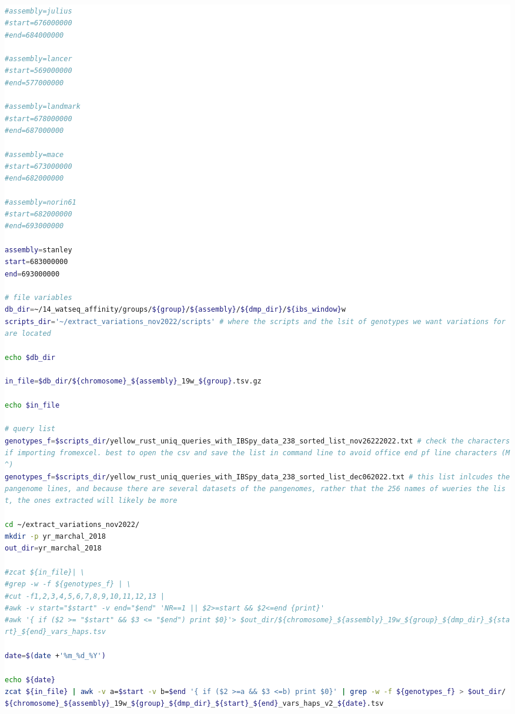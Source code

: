 ``` bash
#assembly=julius
#start=676000000
#end=684000000

#assembly=lancer
#start=569000000
#end=577000000

#assembly=landmark
#start=678000000
#end=687000000

#assembly=mace
#start=673000000
#end=682000000

#assembly=norin61
#start=682000000
#end=693000000

assembly=stanley
start=683000000
end=693000000

# file variables
db_dir=~/14_watseq_affinity/groups/${group}/${assembly}/${dmp_dir}/${ibs_window}w
scripts_dir='~/extract_variations_nov2022/scripts' # where the scripts and the lsit of genotypes we want variations for are located

echo $db_dir

in_file=$db_dir/${chromosome}_${assembly}_19w_${group}.tsv.gz

echo $in_file

# query list
genotypes_f=$scripts_dir/yellow_rust_uniq_queries_with_IBSpy_data_238_sorted_list_nov26222022.txt # check the characters if importing fromexcel. best to open the csv and save the list in command line to avoid office end pf line characters (M^)
genotypes_f=$scripts_dir/yellow_rust_uniq_queries_with_IBSpy_data_238_sorted_list_dec062022.txt # this list inlcudes the pangenome lines, and because there are several datasets of the pangenomes, rather that the 256 names of wueries the list, the ones extracted will likely be more

cd ~/extract_variations_nov2022/
mkdir -p yr_marchal_2018
out_dir=yr_marchal_2018

#zcat ${in_file}| \
#grep -w -f ${genotypes_f} | \
#cut -f1,2,3,4,5,6,7,8,9,10,11,12,13 |
#awk -v start="$start" -v end="$end" 'NR==1 || $2>=start && $2<=end {print}' 
#awk '{ if ($2 >= "$start" && $3 <= "$end") print $0}'> $out_dir/${chromosome}_${assembly}_19w_${group}_${dmp_dir}_${start}_${end}_vars_haps.tsv

date=$(date +'%m_%d_%Y')

echo ${date}
zcat ${in_file} | awk -v a=$start -v b=$end '{ if ($2 >=a && $3 <=b) print $0}' | grep -w -f ${genotypes_f} > $out_dir/${chromosome}_${assembly}_19w_${group}_${dmp_dir}_${start}_${end}_vars_haps_v2_${date}.tsv
```
